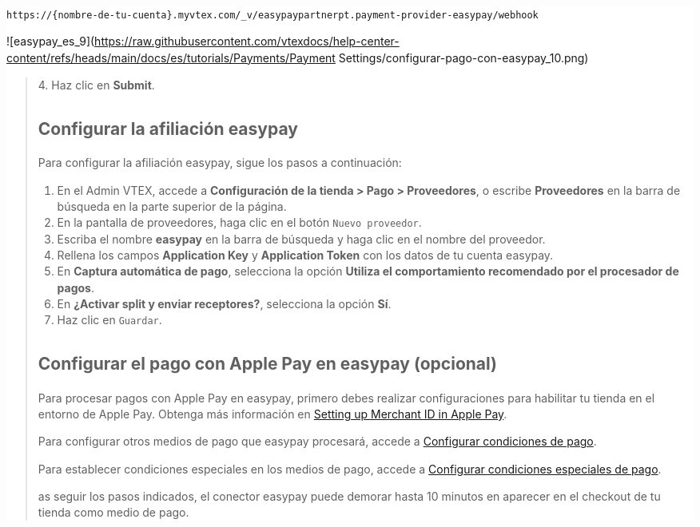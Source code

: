 `https://{nombre-de-tu-cuenta}.myvtex.com/_v/easypaypartnerpt.payment-provider-easypay/webhook`

![easypay_es_9](https://raw.githubusercontent.com/vtexdocs/help-center-content/refs/heads/main/docs/es/tutorials/Payments/Payment Settings/configurar-pago-con-easypay_10.png)

<blockquote><ui>4. Haz clic en <b>Submit</b>.</ui>

## Configurar la afiliación easypay

Para configurar la afiliación easypay, sigue los pasos a continuación:

1. En el Admin VTEX, accede a __Configuración de la tienda > Pago > Proveedores__, o escribe __Proveedores__ en la barra de búsqueda en la parte superior de la página.
2. En la pantalla de proveedores, haga clic en el botón `Nuevo proveedor`.
3. Escriba el nombre __easypay__ en la barra de búsqueda y haga clic en el nombre del proveedor.
4. Rellena los campos __Application Key__ y __Application Token__ con los datos de tu cuenta easypay.
5. En __Captura automática de pago__, selecciona la opción __Utiliza el comportamiento recomendado por el procesador de pagos__.
6. En __¿Activar split y enviar receptores?__, selecciona la opción __Sí__.
7. Haz clic en `Guardar`.

## Configurar el pago con Apple Pay en easypay (opcional) 

Para procesar pagos con Apple Pay en easypay, primero debes realizar configuraciones para habilitar tu tienda en el entorno de Apple Pay. Obtenga más información en [Setting up Merchant ID in Apple Pay](https://developers.vtex.com/docs/guides/setting-up-merchant-id-in-apple-pay).  

Para configurar otros medios de pago que easypay procesará, accede a [Configurar condiciones de pago](https://help.vtex.com/es/tutorial/condiciones-de-pago).

Para establecer condiciones especiales en los medios de pago, accede a [Configurar condiciones especiales de pago](https://help.vtex.com/es/tutorial/condiciones-especiales--tutorials_456).

as seguir los pasos indicados, el conector easypay puede demorar hasta 10 minutos en aparecer en el checkout de tu tienda como medio de pago.

